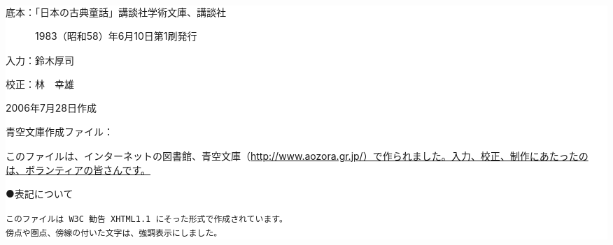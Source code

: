 
底本：「日本の古典童話」講談社学術文庫、講談社


　　　1983（昭和58）年6月10日第1刷発行

入力：鈴木厚司

校正：林　幸雄

2006年7月28日作成

青空文庫作成ファイル：

このファイルは、インターネットの図書館、青空文庫（http://www.aozora.gr.jp/）で作られました。入力、校正、制作にあたったのは、ボランティアの皆さんです。











●表記について


	このファイルは W3C 勧告 XHTML1.1 にそった形式で作成されています。
	傍点や圏点、傍線の付いた文字は、強調表示にしました。